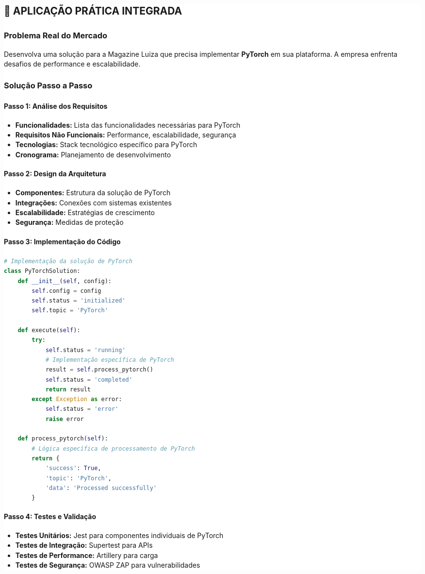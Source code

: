 
## 🚀 **APLICAÇÃO PRÁTICA INTEGRADA**

### **Problema Real do Mercado**
Desenvolva uma solução para a Magazine Luiza que precisa implementar **PyTorch** em sua plataforma. A empresa enfrenta desafios de performance e escalabilidade.

### **Solução Passo a Passo**

#### **Passo 1: Análise dos Requisitos**
- **Funcionalidades:** Lista das funcionalidades necessárias para PyTorch
- **Requisitos Não Funcionais:** Performance, escalabilidade, segurança
- **Tecnologias:** Stack tecnológico específico para PyTorch
- **Cronograma:** Planejamento de desenvolvimento

#### **Passo 2: Design da Arquitetura**
- **Componentes:** Estrutura da solução de PyTorch
- **Integrações:** Conexões com sistemas existentes
- **Escalabilidade:** Estratégias de crescimento
- **Segurança:** Medidas de proteção

#### **Passo 3: Implementação do Código**
```python
# Implementação da solução de PyTorch
class PyTorchSolution:
    def __init__(self, config):
        self.config = config
        self.status = 'initialized'
        self.topic = 'PyTorch'
    
    def execute(self):
        try:
            self.status = 'running'
            # Implementação específica de PyTorch
            result = self.process_pytorch()
            self.status = 'completed'
            return result
        except Exception as error:
            self.status = 'error'
            raise error
    
    def process_pytorch(self):
        # Lógica específica de processamento de PyTorch
        return {
            'success': True,
            'topic': 'PyTorch',
            'data': 'Processed successfully'
        }
```

#### **Passo 4: Testes e Validação**
- **Testes Unitários:** Jest para componentes individuais de PyTorch
- **Testes de Integração:** Supertest para APIs
- **Testes de Performance:** Artillery para carga
- **Testes de Segurança:** OWASP ZAP para vulnerabilidades

